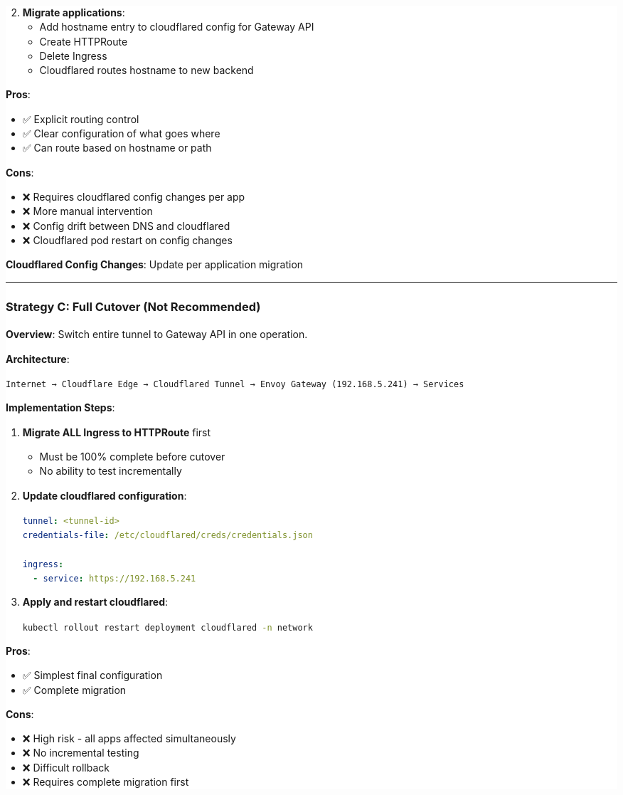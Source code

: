 2. **Migrate applications**:
   - Add hostname entry to cloudflared config for Gateway API
   - Create HTTPRoute
   - Delete Ingress
   - Cloudflared routes hostname to new backend

**Pros**:
- ✅ Explicit routing control
- ✅ Clear configuration of what goes where
- ✅ Can route based on hostname or path

**Cons**:
- ❌ Requires cloudflared config changes per app
- ❌ More manual intervention
- ❌ Config drift between DNS and cloudflared
- ❌ Cloudflared pod restart on config changes

**Cloudflared Config Changes**: Update per application migration

---

### Strategy C: Full Cutover (Not Recommended)

**Overview**: Switch entire tunnel to Gateway API in one operation.

**Architecture**:
```
Internet → Cloudflare Edge → Cloudflared Tunnel → Envoy Gateway (192.168.5.241) → Services
```

**Implementation Steps**:

1. **Migrate ALL Ingress to HTTPRoute** first
   - Must be 100% complete before cutover
   - No ability to test incrementally

2. **Update cloudflared configuration**:
   ```yaml
   tunnel: <tunnel-id>
   credentials-file: /etc/cloudflared/creds/credentials.json

   ingress:
     - service: https://192.168.5.241
   ```

3. **Apply and restart cloudflared**:
   ```bash
   kubectl rollout restart deployment cloudflared -n network
   ```

**Pros**:
- ✅ Simplest final configuration
- ✅ Complete migration

**Cons**:
- ❌ High risk - all apps affected simultaneously
- ❌ No incremental testing
- ❌ Difficult rollback
- ❌ Requires complete migration first
